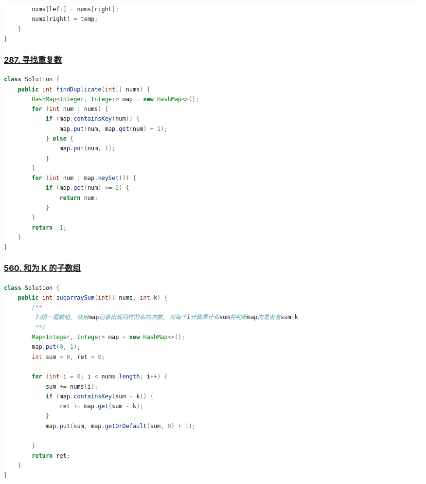```java
        nums[left] = nums[right];
        nums[right] = temp;
    }
}
```





### [287. 寻找重复数](https://leetcode.cn/problems/find-the-duplicate-number/)

```java
class Solution {
    public int findDuplicate(int[] nums) {
        HashMap<Integer, Integer> map = new HashMap<>();
        for (int num : nums) {
            if (map.containsKey(num)) {
                map.put(num, map.get(num) + 1);
            } else {
                map.put(num, 1);
            }
        }
        for (int num : map.keySet()) {
            if (map.get(num) >= 2) {
                return num;
            }
        }
        return -1;
    }
}
```



### [560. 和为 K 的子数组](https://leetcode.cn/problems/subarray-sum-equals-k/)

```java
class Solution {
    public int subarraySum(int[] nums, int k) {
        /**
         扫描一遍数组, 使用map记录出现同样的和的次数, 对每个i计算累计和sum并判断map内是否有sum-k
         **/
        Map<Integer, Integer> map = new HashMap<>();
        map.put(0, 1);
        int sum = 0, ret = 0;

        for (int i = 0; i < nums.length; i++) {
            sum += nums[i];
            if (map.containsKey(sum - k)) {
                ret += map.get(sum - k);
            }
            map.put(sum, map.getOrDefault(sum, 0) + 1);

        }
        return ret;
    }
}
```

